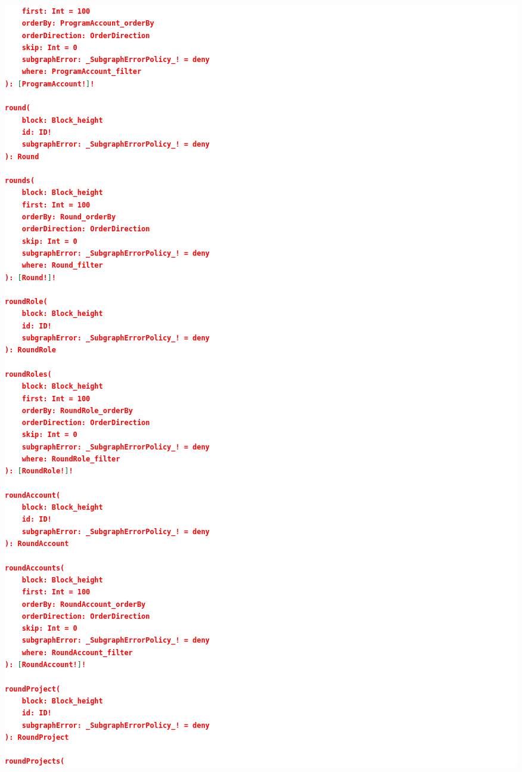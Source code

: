 ```json
    first: Int = 100
    orderBy: ProgramAccount_orderBy
    orderDirection: OrderDirection
    skip: Int = 0
    subgraphError: _SubgraphErrorPolicy_! = deny
    where: ProgramAccount_filter
): [ProgramAccount!]!

round(
    block: Block_height
    id: ID!
    subgraphError: _SubgraphErrorPolicy_! = deny
): Round

rounds(
    block: Block_height
    first: Int = 100
    orderBy: Round_orderBy
    orderDirection: OrderDirection
    skip: Int = 0
    subgraphError: _SubgraphErrorPolicy_! = deny
    where: Round_filter
): [Round!]!

roundRole(
    block: Block_height
    id: ID!
    subgraphError: _SubgraphErrorPolicy_! = deny
): RoundRole

roundRoles(
    block: Block_height
    first: Int = 100
    orderBy: RoundRole_orderBy
    orderDirection: OrderDirection
    skip: Int = 0
    subgraphError: _SubgraphErrorPolicy_! = deny
    where: RoundRole_filter
): [RoundRole!]!

roundAccount(
    block: Block_height
    id: ID!
    subgraphError: _SubgraphErrorPolicy_! = deny
): RoundAccount

roundAccounts(
    block: Block_height
    first: Int = 100
    orderBy: RoundAccount_orderBy
    orderDirection: OrderDirection
    skip: Int = 0
    subgraphError: _SubgraphErrorPolicy_! = deny
    where: RoundAccount_filter
): [RoundAccount!]!

roundProject(
    block: Block_height
    id: ID!
    subgraphError: _SubgraphErrorPolicy_! = deny
): RoundProject

roundProjects(
```